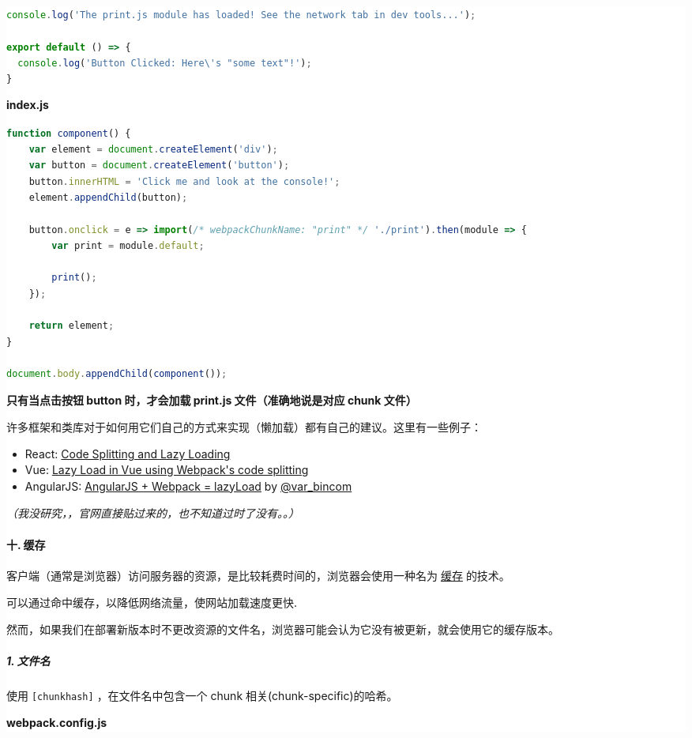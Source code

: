 ```javascript
console.log('The print.js module has loaded! See the network tab in dev tools...');
 
export default () => {
  console.log('Button Clicked: Here\'s "some text"!');
}
```

**index.js**

```javascript
function component() {
    var element = document.createElement('div');
    var button = document.createElement('button');
    button.innerHTML = 'Click me and look at the console!';
    element.appendChild(button);
 
    button.onclick = e => import(/* webpackChunkName: "print" */ './print').then(module => {
        var print = module.default;
 
        print();
    });
 
    return element;
}
 
document.body.appendChild(component());
```

**只有当点击按钮 button 时，才会加载 print.js 文件（准确地说是对应 chunk 文件）**

 

许多框架和类库对于如何用它们自己的方式来实现（懒加载）都有自己的建议。这里有一些例子：

- React: [Code Splitting and Lazy Loading](https://reacttraining.com/react-router/web/guides/code-splitting)
- Vue: [Lazy Load in Vue using Webpack's code splitting](https://alexjoverm.github.io/2017/07/16/Lazy-load-in-Vue-using-Webpack-s-code-splitting/)
- AngularJS: [AngularJS + Webpack = lazyLoad](https://medium.com/@var_bin/angularjs-webpack-lazyload-bb7977f390dd) by [@var_bincom](https://twitter.com/var_bincom)

*（我没研究，，官网直接贴过来的，也不知道过时了没有。。）*

#### 十. 缓存

客户端（通常是浏览器）访问服务器的资源，是比较耗费时间的，浏览器会使用一种名为 [缓存](https://searchstorage.techtarget.com/definition/cache) 的技术。

可以通过命中缓存，以降低网络流量，使网站加载速度更快.

然而，如果我们在部署新版本时不更改资源的文件名，浏览器可能会认为它没有被更新，就会使用它的缓存版本。

##### 1. 文件名

使用 `[chunkhash]` ，在文件名中包含一个 chunk 相关(chunk-specific)的哈希。

**webpack.config.js**
